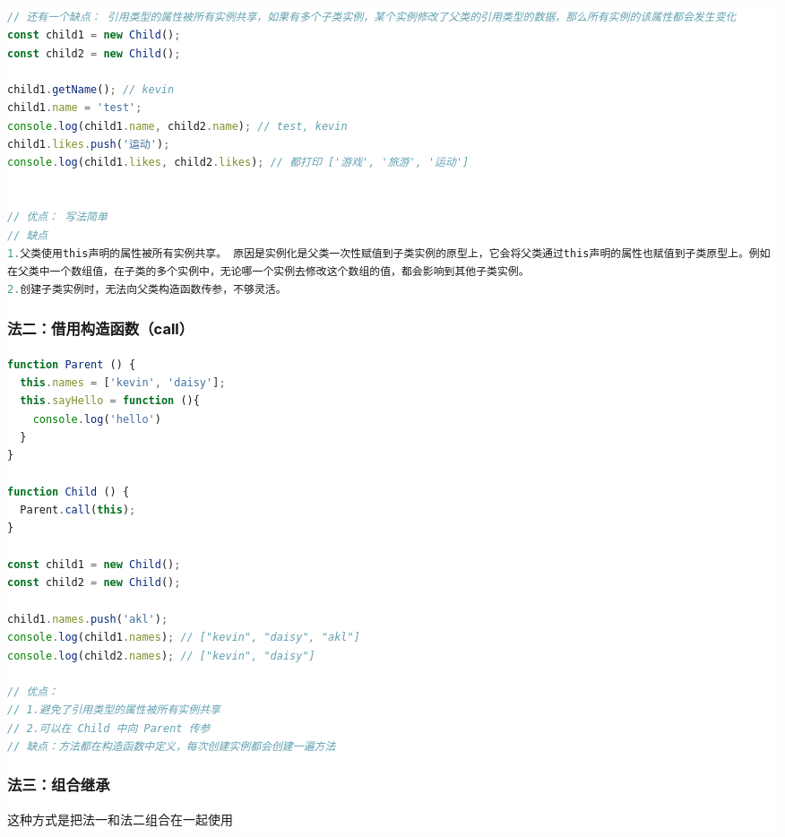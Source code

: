 ```js
// 还有一个缺点： 引用类型的属性被所有实例共享，如果有多个子类实例，某个实例修改了父类的引用类型的数据，那么所有实例的该属性都会发生变化
const child1 = new Child();
const child2 = new Child();

child1.getName(); // kevin
child1.name = 'test';
console.log(child1.name, child2.name); // test, kevin
child1.likes.push('运动');
console.log(child1.likes, child2.likes); // 都打印 ['游戏', '旅游', '运动']


// 优点： 写法简单
// 缺点
1.父类使用this声明的属性被所有实例共享。 原因是实例化是父类一次性赋值到子类实例的原型上，它会将父类通过this声明的属性也赋值到子类原型上。例如在父类中一个数组值，在子类的多个实例中，无论哪一个实例去修改这个数组的值，都会影响到其他子类实例。
2.创建子类实例时，无法向父类构造函数传参，不够灵活。
```



### 法二：借用构造函数（call）

```js
function Parent () {
  this.names = ['kevin', 'daisy'];
  this.sayHello = function (){
    console.log('hello')
  }
}

function Child () {
  Parent.call(this);
}

const child1 = new Child();
const child2 = new Child();

child1.names.push('akl');
console.log(child1.names); // ["kevin", "daisy", "akl"]
console.log(child2.names); // ["kevin", "daisy"]

// 优点：
// 1.避免了引用类型的属性被所有实例共享
// 2.可以在 Child 中向 Parent 传参
// 缺点：方法都在构造函数中定义，每次创建实例都会创建一遍方法

```



### 法三：组合继承

这种方式是把法一和法二组合在一起使用
